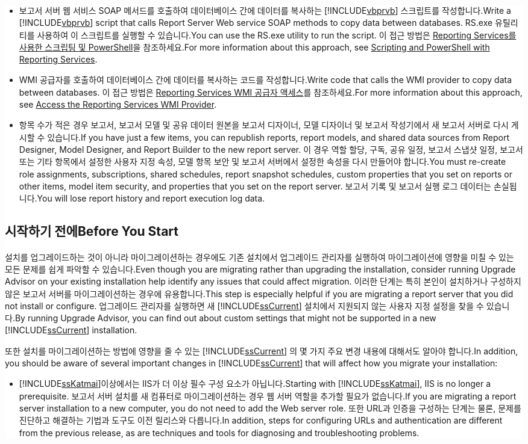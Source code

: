 -   <span data-ttu-id="ad351-134">보고서 서버 웹 서비스 SOAP 메서드를 호출하여 데이터베이스 간에 데이터를 복사하는 [!INCLUDE[vbprvb](../../includes/vbprvb-md.md)] 스크립트를 작성합니다.</span><span class="sxs-lookup"><span data-stu-id="ad351-134">Write a [!INCLUDE[vbprvb](../../includes/vbprvb-md.md)] script that calls Report Server Web service SOAP methods to copy data between databases.</span></span> <span data-ttu-id="ad351-135">RS.exe 유틸리티를 사용하여 이 스크립트를 실행할 수 있습니다.</span><span class="sxs-lookup"><span data-stu-id="ad351-135">You can use the RS.exe utility to run the script.</span></span> <span data-ttu-id="ad351-136">이 접근 방법은 [Reporting Services를 사용한 스크립팅 및 PowerShell](../tools/scripting-and-powershell-with-reporting-services.md)을 참조하세요.</span><span class="sxs-lookup"><span data-stu-id="ad351-136">For more information about this approach, see [Scripting and PowerShell with Reporting Services](../tools/scripting-and-powershell-with-reporting-services.md).</span></span>  
  
-   <span data-ttu-id="ad351-137">WMI 공급자를 호출하여 데이터베이스 간에 데이터를 복사하는 코드를 작성합니다.</span><span class="sxs-lookup"><span data-stu-id="ad351-137">Write code that calls the WMI provider to copy data between databases.</span></span> <span data-ttu-id="ad351-138">이 접근 방법은 [Reporting Services WMI 공급자 액세스](../tools/access-the-reporting-services-wmi-provider.md)를 참조하세요.</span><span class="sxs-lookup"><span data-stu-id="ad351-138">For more information about this approach, see [Access the Reporting Services WMI Provider](../tools/access-the-reporting-services-wmi-provider.md).</span></span>  
  
-   <span data-ttu-id="ad351-139">항목 수가 적은 경우 보고서, 보고서 모델 및 공유 데이터 원본을 보고서 디자이너, 모델 디자이너 및 보고서 작성기에서 새 보고서 서버로 다시 게시할 수 있습니다.</span><span class="sxs-lookup"><span data-stu-id="ad351-139">If you have just a few items, you can republish reports, report models, and shared data sources from Report Designer, Model Designer, and Report Builder to the new report server.</span></span> <span data-ttu-id="ad351-140">이 경우 역할 할당, 구독, 공유 일정, 보고서 스냅샷 일정, 보고서 또는 기타 항목에서 설정한 사용자 지정 속성, 모델 항목 보안 및 보고서 서버에서 설정한 속성을 다시 만들어야 합니다.</span><span class="sxs-lookup"><span data-stu-id="ad351-140">You must re-create role assignments, subscriptions, shared schedules, report snapshot schedules, custom properties that you set on reports or other items, model item security, and properties that you set on the report server.</span></span> <span data-ttu-id="ad351-141">보고서 기록 및 보고서 실행 로그 데이터는 손실됩니다.</span><span class="sxs-lookup"><span data-stu-id="ad351-141">You will lose report history and report execution log data.</span></span>  
  
##  <a name="before-you-start"></a><a name="bkmk_before_you_start"></a> <span data-ttu-id="ad351-142">시작하기 전에</span><span class="sxs-lookup"><span data-stu-id="ad351-142">Before You Start</span></span>  
 <span data-ttu-id="ad351-143">설치를 업그레이드하는 것이 아니라 마이그레이션하는 경우에도 기존 설치에서 업그레이드 관리자를 실행하여 마이그레이션에 영향을 미칠 수 있는 모든 문제를 쉽게 파악할 수 있습니다.</span><span class="sxs-lookup"><span data-stu-id="ad351-143">Even though you are migrating rather than upgrading the installation, consider running Upgrade Advisor on your existing installation help identify any issues that could affect migration.</span></span> <span data-ttu-id="ad351-144">이러한 단계는 특히 본인이 설치하거나 구성하지 않은 보고서 서버를 마이그레이션하는 경우에 유용합니다.</span><span class="sxs-lookup"><span data-stu-id="ad351-144">This step is especially helpful if you are migrating a report server that you did not install or configure.</span></span> <span data-ttu-id="ad351-145">업그레이드 관리자를 실행하면 새 [!INCLUDE[ssCurrent](../../includes/sscurrent-md.md)] 설치에서 지원되지 않는 사용자 지정 설정을 찾을 수 있습니다.</span><span class="sxs-lookup"><span data-stu-id="ad351-145">By running Upgrade Advisor, you can find out about custom settings that might not be supported in a new [!INCLUDE[ssCurrent](../../includes/sscurrent-md.md)] installation.</span></span>  
  
 <span data-ttu-id="ad351-146">또한 설치를 마이그레이션하는 방법에 영향을 줄 수 있는 [!INCLUDE[ssCurrent](../../includes/sscurrent-md.md)] 의 몇 가지 주요 변경 내용에 대해서도 알아야 합니다.</span><span class="sxs-lookup"><span data-stu-id="ad351-146">In addition, you should be aware of several important changes in [!INCLUDE[ssCurrent](../../includes/sscurrent-md.md)] that will affect how you migrate your installation:</span></span>  
  
-   <span data-ttu-id="ad351-147">[!INCLUDE[ssKatmai](../../includes/sskatmai-md.md)]이상에서는 IIS가 더 이상 필수 구성 요소가 아닙니다.</span><span class="sxs-lookup"><span data-stu-id="ad351-147">Starting with [!INCLUDE[ssKatmai](../../includes/sskatmai-md.md)], IIS is no longer a prerequisite.</span></span> <span data-ttu-id="ad351-148">보고서 서버 설치를 새 컴퓨터로 마이그레이션하는 경우 웹 서버 역할을 추가할 필요가 없습니다.</span><span class="sxs-lookup"><span data-stu-id="ad351-148">If you are migrating a report server installation to a new computer, you do not need to add the Web server role.</span></span> <span data-ttu-id="ad351-149">또한 URL과 인증을 구성하는 단계는 물론, 문제를 진단하고 해결하는 기법과 도구도 이전 릴리스와 다릅니다.</span><span class="sxs-lookup"><span data-stu-id="ad351-149">In addition, steps for configuring URLs and authentication are different from the previous release, as are techniques and tools for diagnosing and troubleshooting problems.</span></span>  
  